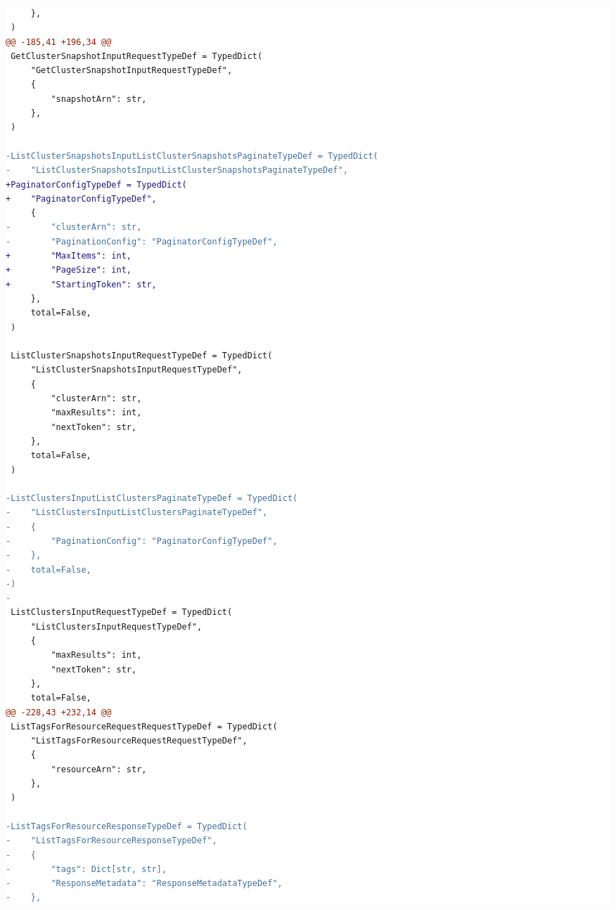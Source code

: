 ```diff
     },
 )
@@ -185,41 +196,34 @@
 GetClusterSnapshotInputRequestTypeDef = TypedDict(
     "GetClusterSnapshotInputRequestTypeDef",
     {
         "snapshotArn": str,
     },
 )
 
-ListClusterSnapshotsInputListClusterSnapshotsPaginateTypeDef = TypedDict(
-    "ListClusterSnapshotsInputListClusterSnapshotsPaginateTypeDef",
+PaginatorConfigTypeDef = TypedDict(
+    "PaginatorConfigTypeDef",
     {
-        "clusterArn": str,
-        "PaginationConfig": "PaginatorConfigTypeDef",
+        "MaxItems": int,
+        "PageSize": int,
+        "StartingToken": str,
     },
     total=False,
 )
 
 ListClusterSnapshotsInputRequestTypeDef = TypedDict(
     "ListClusterSnapshotsInputRequestTypeDef",
     {
         "clusterArn": str,
         "maxResults": int,
         "nextToken": str,
     },
     total=False,
 )
 
-ListClustersInputListClustersPaginateTypeDef = TypedDict(
-    "ListClustersInputListClustersPaginateTypeDef",
-    {
-        "PaginationConfig": "PaginatorConfigTypeDef",
-    },
-    total=False,
-)
-
 ListClustersInputRequestTypeDef = TypedDict(
     "ListClustersInputRequestTypeDef",
     {
         "maxResults": int,
         "nextToken": str,
     },
     total=False,
@@ -228,43 +232,14 @@
 ListTagsForResourceRequestRequestTypeDef = TypedDict(
     "ListTagsForResourceRequestRequestTypeDef",
     {
         "resourceArn": str,
     },
 )
 
-ListTagsForResourceResponseTypeDef = TypedDict(
-    "ListTagsForResourceResponseTypeDef",
-    {
-        "tags": Dict[str, str],
-        "ResponseMetadata": "ResponseMetadataTypeDef",
-    },
```